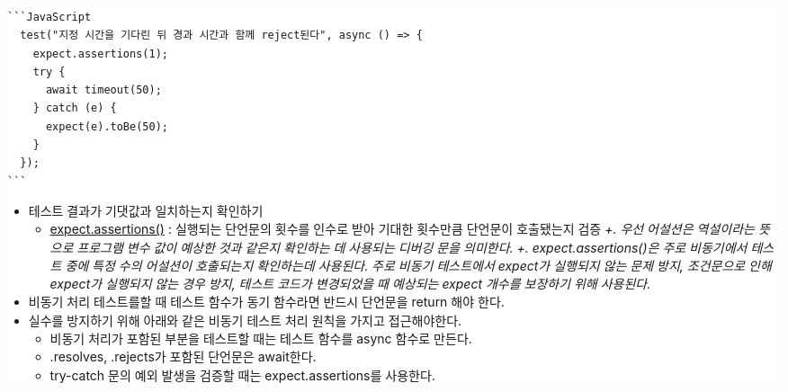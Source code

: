     ```JavaScript
      test("지정 시간을 기다린 뒤 경과 시간과 함께 reject된다", async () => {
        expect.assertions(1);
        try {
          await timeout(50);
        } catch (e) {
          expect(e).toBe(50);
        }
      });
    ```

- 테스트 결과가 기댓값과 일치하는지 확인하기
  - [expect.assertions()](https://jestjs.io/docs/expect#expectassertionsnumber) : 실행되는 단언문의 횟수를 인수로 받아 기대한 횟수만큼 단언문이 호출됐는지 검증
    _+. 우선 어설션은 역설이라는 뜻으로 프로그램 변수 값이 예상한 것과 같은지 확인하는 데 사용되는 디버깅 문을 의미한다._
    _+. expect.assertions()은 주로 비동기에서 테스트 중에 특정 수의 어설션이 호출되는지 확인하는데 사용된다. 주로 비동기 테스트에서 expect가 실행되지 않는 문제 방지, 조건문으로 인해 expect가 실행되지 않는 경우 방지, 테스트 코드가 변경되었을 때 예상되는 expect 개수를 보장하기 위해 사용된다._
- 비동기 처리 테스트를할 때 테스트 함수가 동기 함수라면 반드시 단언문을 return 해야 한다.
- 실수를 방지하기 위해 아래와 같은 비동기 테스트 처리 원칙을 가지고 접근해야한다.
  - 비동기 처리가 포함된 부분을 테스트할 때는 테스트 함수를 async 함수로 만든다.
  - .resolves, .rejects가 포함된 단언문은 await한다.
  - try-catch 문의 예외 발생을 검증할 때는 expect.assertions를 사용한다.
